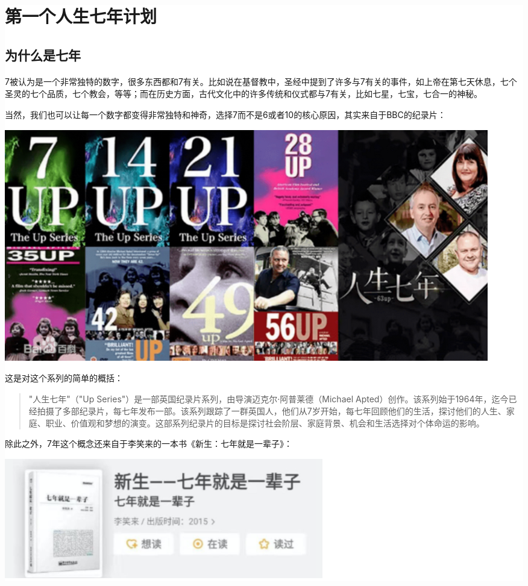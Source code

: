 

# 第一个人生七年计划

## 为什么是七年

7被认为是一个非常独特的数字，很多东西都和7有关。比如说在基督教中，圣经中提到了许多与7有关的事件，如上帝在第七天休息，七个圣灵的七个品质，七个教会，等等；而在历史方面，古代文化中的许多传统和仪式都与7有关，比如七星，七宝，七合一的神秘。

当然，我们也可以让每一个数字都变得非常独特和神奇，选择7而不是6或者10的核心原因，其实来自于BBC的纪录片：

![image-20231126155215454](%E7%AC%AC%E4%B8%80%E4%B8%AA%E4%B8%83%E5%B9%B4%E8%AE%A1%E5%88%92.assets/image-20231126155215454.png)

这是对这个系列的简单的概括：

> "人生七年"（"Up Series"）是一部英国纪录片系列，由导演迈克尔·阿普莱德（Michael Apted）创作。该系列始于1964年，迄今已经拍摄了多部纪录片，每七年发布一部。该系列跟踪了一群英国人，他们从7岁开始，每七年回顾他们的生活，探讨他们的人生、家庭、职业、价值观和梦想的演变。这部系列纪录片的目标是探讨社会阶层、家庭背景、机会和生活选择对个体命运的影响。

除此之外，7年这个概念还来自于李笑来的一本书《新生：七年就是一辈子》：

<img src="%E7%AC%AC%E4%B8%80%E4%B8%AA%E4%B8%83%E5%B9%B4%E8%AE%A1%E5%88%92.assets/image-20231126155258162.png" alt="image-20231126155258162" style="zoom:67%;" />
